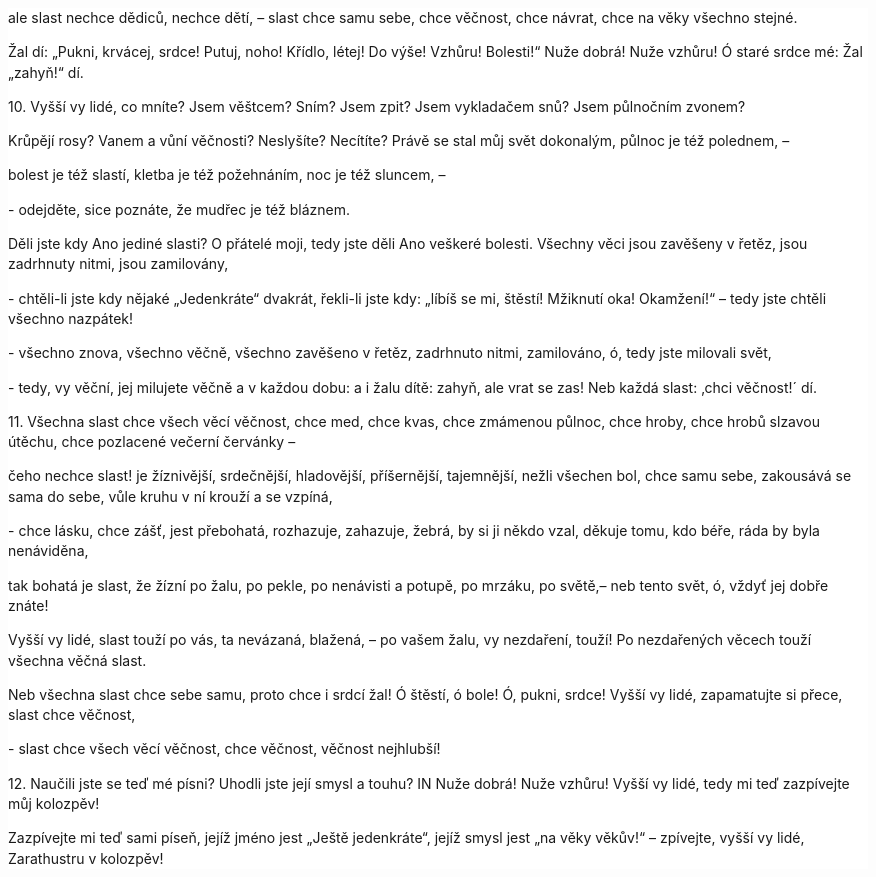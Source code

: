 ale slast nechce dědiců, nechce dětí, – slast chce samu sebe, chce věčnost, chce návrat, chce na věky všechno stejné.

Žal dí: „Pukni, krvácej, srdce! Putuj, noho! Křídlo, létej! Do výše! Vzhůru! Bolesti!“ Nuže dobrá! Nuže vzhůru! Ó staré srdce mé: Žal „zahyň!“ dí.

  

10\. Vyšší vy lidé, co mníte? Jsem věštcem? Sním? Jsem zpit? Jsem vykladačem snů? Jsem půlnočním zvonem? 

Krůpějí rosy? Vanem a vůní věčnosti? Neslyšíte? Necítíte? Právě se stal můj svět dokonalým, půlnoc je též polednem, –

bolest je též slastí, kletba je též požehnáním, noc je též sluncem, – 

\- odejděte, sice poznáte, že mudřec je též bláznem.

Děli jste kdy Ano jediné slasti? O přátelé moji, tedy jste děli Ano veškeré bolesti. Všechny věci jsou zavěšeny v řetěz, jsou zadrhnuty nitmi, jsou zamilovány,

\- chtěli-li jste kdy nějaké „Jedenkráte“ dvakrát, řekli-li jste kdy: „líbíš se mi, štěstí! Mžiknutí oka! Okamžení!“ – tedy jste chtěli všechno nazpátek!

\- všechno znova, všechno věčně, všechno zavěšeno v řetěz, zadrhnuto nitmi, zamilováno, ó, tedy jste milovali svět,

\- tedy, vy věční, jej milujete věčně a v každou dobu: a i žalu dítě: zahyň, ale vrat se zas! Neb každá slast: ‚chci věčnost!´ dí.

  

11\. Všechna slast chce všech věcí věčnost, chce med, chce kvas, chce zmámenou půlnoc, chce hroby, chce hrobů slzavou útěchu, chce pozlacené večerní červánky – 

čeho nechce slast! je žíznivější, srdečnější, hladovější, příšernější, tajemnější, nežli všechen bol, chce samu sebe, zakousává se sama do sebe, vůle kruhu v ní krouží a se vzpíná,

\- chce lásku, chce zášť, jest přebohatá, rozhazuje, zahazuje, žebrá, by si ji někdo vzal, děkuje tomu, kdo béře, ráda by byla nenáviděna,

tak bohatá je slast, že žízní po žalu, po pekle, po nenávisti a potupě, po mrzáku, po světě,– neb tento svět, ó, vždyť jej dobře znáte!

Vyšší vy lidé, slast touží po vás, ta nevázaná, blažená, – po vašem žalu, vy nezdaření, touží! Po nezdařených věcech touží všechna věčná slast.

Neb všechna slast chce sebe samu, proto chce i srdcí žal! Ó štěstí, ó bole! Ó, pukni, srdce! Vyšší vy lidé, zapamatujte si přece, slast chce věčnost, 

\- slast chce všech věcí věčnost, chce věčnost, věčnost nejhlubší!

  

12\. Naučili jste se teď mé písni? Uhodli jste její smysl a touhu? IN Nuže dobrá! Nuže vzhůru! Vyšší vy lidé, tedy mi teď zazpívejte můj kolozpěv!

  

Zazpívejte mi teď sami píseň, jejíž jméno jest „Ještě jedenkráte“, jejíž smysl jest „na věky věkův!“ – zpívejte, vyšší vy lidé, Zarathustru v kolozpěv!

  
